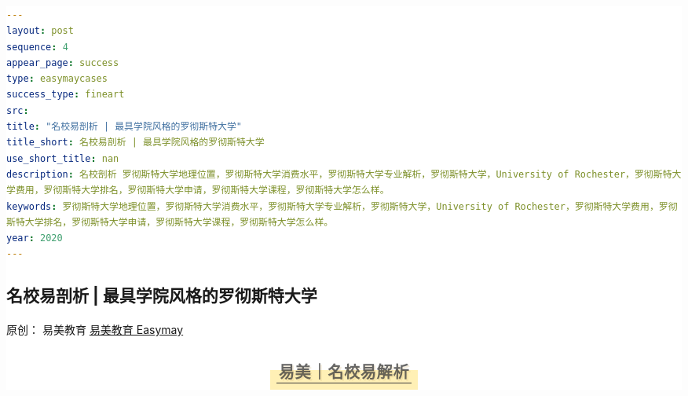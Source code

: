 ```yaml
--- 
layout: post 
sequence: 4
appear_page: success 
type: easymaycases
success_type: fineart
src: 
title: "名校易剖析 | 最具学院风格的罗彻斯特大学" 
title_short: 名校易剖析 | 最具学院风格的罗彻斯特大学
use_short_title: nan 
description: 名校剖析 罗彻斯特大学地理位置，罗彻斯特大学消费水平，罗彻斯特大学专业解析，罗彻斯特大学，University of Rochester，罗彻斯特大学费用，罗彻斯特大学排名，罗彻斯特大学申请，罗彻斯特大学课程，罗彻斯特大学怎么样。
keywords: 罗彻斯特大学地理位置，罗彻斯特大学消费水平，罗彻斯特大学专业解析，罗彻斯特大学，University of Rochester，罗彻斯特大学费用，罗彻斯特大学排名，罗彻斯特大学申请，罗彻斯特大学课程，罗彻斯特大学怎么样。
year: 2020 
---
```


<body id="activity-detail" class="zh_CN mm_appmsg  appmsg_skin_default appmsg_style_default ">

<div id="js_article" class="rich_media">
    <div id="js_top_ad_area" class="top_banner"></div>
        <div class="rich_media_inner">
            <div id="page-content" class="rich_media_area_primary">
                <div class="rich_media_area_primary_inner">
                    <div id="img-content">

<h2 class="rich_media_title" id="activity-name">
名校易剖析 | 最具学院风格的罗彻斯特大学
</h2>


<div id="meta_content" class="rich_media_meta_list">
    <span id="copyright_logo" class="rich_media_meta rich_media_meta_text meta_tag_text">原创：</span>
    <span class="rich_media_meta rich_media_meta_text">易美教育</span>
    <span class="rich_media_meta rich_media_meta_nickname" id="profileBt">
    <a href="https://easymayus.com/index.html" >易美教育 Easymay </a>

<div class="rich_media_content " id="js_content">
    <div class="RichContent-inner">
    <span class="RichText ztext CopyrightRichText-richText" itemprop="text">

<img data-ratio="0.2981481" data-w="1080" data-src="https://easymayusweb2.oss-ap-northeast-1.aliyuncs.com/article_pics/037-1.webp/easymay_jpg" style="vertical-align: middle;max-width: 100%;box-sizing: border-box;" data-type="jpeg"  />

<p></p>
<section style="text-align: center;margin: 20px 0% 10px;box-sizing: border-box;" >
<section style="display: inline-block;min-width: 10%;max-width: 100%;vertical-align: top;padding: 0px 8px 8px;background-color: rgba(255, 205, 10, 0.3);box-sizing: border-box;">
<section style="margin: -10px 0% 0px;box-sizing: border-box;" >
<section style="padding: 3px;display: inline-block;border-bottom: 1px solid rgb(62, 62, 62);line-height: 1;letter-spacing: 0.8px;font-size: 20px;color: rgba(62, 62, 62, 0.79);text-shadow: rgba(213, 182, 123, 0.24) 2px 2px;box-sizing: border-box;">
<p style="margin: 0px;padding: 0px;box-sizing: border-box;"><strong style="box-sizing: border-box;">易美｜名校易解析</strong></p>
</section></section></section></section>
<p></p>
<div style="text-align: justify;font-size: 16px;color: rgb(46, 46, 46);line-height: 1.8;box-sizing: border-box;">
